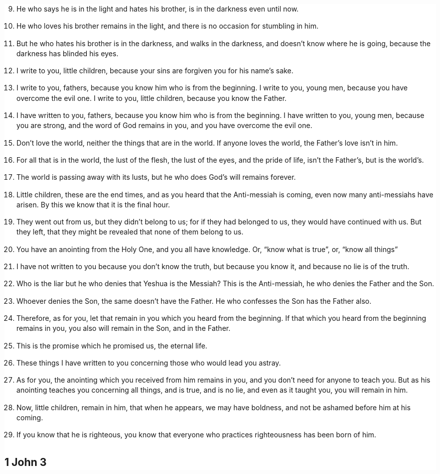 9. He who says he is in the light and hates his brother, is in the darkness even until now.

10. He who loves his brother remains in the light, and there is no occasion for stumbling in him.

11. But he who hates his brother is in the darkness, and walks in the darkness, and doesn’t know where he is going, because the darkness has blinded his eyes.  

12.   I write to you, little children, because your sins are forgiven you for his name’s sake.  

13.   I write to you, fathers, because you know him who is from the beginning.   I write to you, young men, because you have overcome the evil one.   I write to you, little children, because you know the Father.  

14.   I have written to you, fathers, because you know him who is from the beginning.   I have written to you, young men, because you are strong, and the word of God remains in you, and you have overcome the evil one.  

15.   Don’t love the world, neither the things that are in the world. If anyone loves the world, the Father’s love isn’t in him.

16. For all that is in the world, the lust of the flesh, the lust of the eyes, and the pride of life, isn’t the Father’s, but is the world’s.

17. The world is passing away with its lusts, but he who does God’s will remains forever.  

18.   Little children, these are the end times, and as you heard that the Anti-messiah is coming, even now many anti-messiahs have arisen. By this we know that it is the final hour.

19. They went out from us, but they didn’t belong to us; for if they had belonged to us, they would have continued with us. But they left, that they might be revealed that none of them belong to us.

20. You have an anointing from the Holy One, and you all have knowledge. Or, “know what is true”, or, “know all things”

21. I have not written to you because you don’t know the truth, but because you know it, and because no lie is of the truth.

22. Who is the liar but he who denies that Yeshua is the Messiah? This is the Anti-messiah, he who denies the Father and the Son.

23. Whoever denies the Son, the same doesn’t have the Father. He who confesses the Son has the Father also.  

24.   Therefore, as for you, let that remain in you which you heard from the beginning. If that which you heard from the beginning remains in you, you also will remain in the Son, and in the Father.

25. This is the promise which he promised us, the eternal life.

26. These things I have written to you concerning those who would lead you astray.

27. As for you, the anointing which you received from him remains in you, and you don’t need for anyone to teach you. But as his anointing teaches you concerning all things, and is true, and is no lie, and even as it taught you, you will remain in him.

28. Now, little children, remain in him, that when he appears, we may have boldness, and not be ashamed before him at his coming.

29. If you know that he is righteous, you know that everyone who practices righteousness has been born of him.   

## 1 John 3
